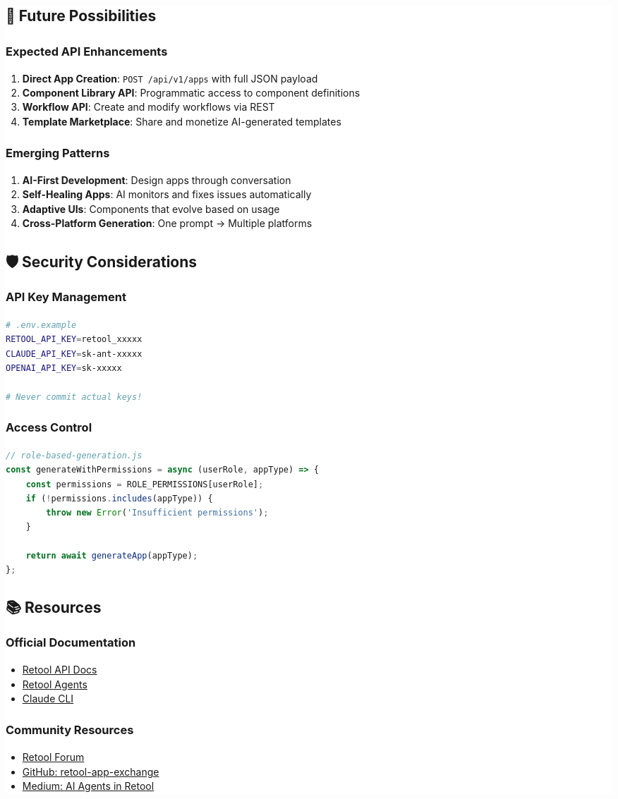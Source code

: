 ## 🔮 Future Possibilities

### Expected API Enhancements
1. **Direct App Creation**: `POST /api/v1/apps` with full JSON payload
2. **Component Library API**: Programmatic access to component definitions
3. **Workflow API**: Create and modify workflows via REST
4. **Template Marketplace**: Share and monetize AI-generated templates

### Emerging Patterns
1. **AI-First Development**: Design apps through conversation
2. **Self-Healing Apps**: AI monitors and fixes issues automatically
3. **Adaptive UIs**: Components that evolve based on usage
4. **Cross-Platform Generation**: One prompt → Multiple platforms

## 🛡️ Security Considerations

### API Key Management
```bash
# .env.example
RETOOL_API_KEY=retool_xxxxx
CLAUDE_API_KEY=sk-ant-xxxxx
OPENAI_API_KEY=sk-xxxxx

# Never commit actual keys!
```

### Access Control
```javascript
// role-based-generation.js
const generateWithPermissions = async (userRole, appType) => {
    const permissions = ROLE_PERMISSIONS[userRole];
    if (!permissions.includes(appType)) {
        throw new Error('Insufficient permissions');
    }
    
    return await generateApp(appType);
};
```

## 📚 Resources

### Official Documentation
- [Retool API Docs](https://docs.retool.com/api)
- [Retool Agents](https://retool.com/agents)
- [Claude CLI](https://claude.ai/cli)

### Community Resources
- [Retool Forum](https://community.retool.com)
- [GitHub: retool-app-exchange](https://github.com/tryretool/retool-app-exchange)
- [Medium: AI Agents in Retool](https://medium.com/building-powerful-apps-with-retool-low-code)
